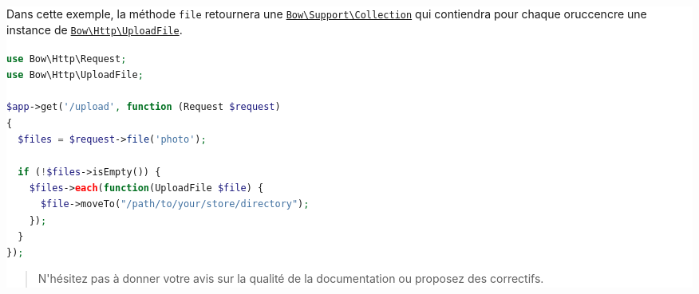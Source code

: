 Dans cette exemple, la méthode `file` retournera une [`Bow\Support\Collection`](https://bowphp.github.io/api/master/Bow/Support/Collection.html) qui contiendra pour chaque oruccencre une instance de [`Bow\Http\UploadFile`](https://bowphp.github.io/api/master/Bow/Http/UploadFile.html).

```php
use Bow\Http\Request;
use Bow\Http\UploadFile;

$app->get('/upload', function (Request $request)
{
  $files = $request->file('photo');

  if (!$files->isEmpty()) {
    $files->each(function(UploadFile $file) {
      $file->moveTo("/path/to/your/store/directory");
    });
  }
});
```

> N'hésitez pas à donner votre avis sur la qualité de la documentation ou proposez des correctifs.